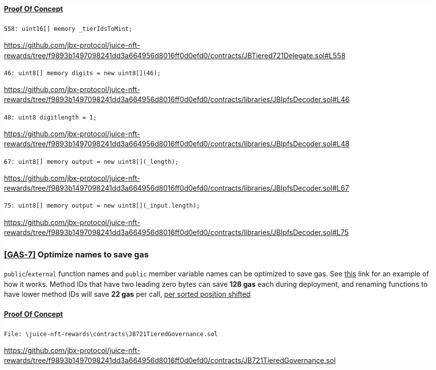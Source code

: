 #### <ins>Proof Of Concept</ins>


```
558: uint16[] memory _tierIdsToMint;
```

https://github.com/jbx-protocol/juice-nft-rewards/tree/f9893b1497098241dd3a664956d8016ff0d0efd0/contracts/JBTiered721Delegate.sol#L558

```
46: uint8[] memory digits = new uint8[](46);
```

https://github.com/jbx-protocol/juice-nft-rewards/tree/f9893b1497098241dd3a664956d8016ff0d0efd0/contracts/libraries/JBIpfsDecoder.sol#L46

```
48: uint8 digitlength = 1;
```

https://github.com/jbx-protocol/juice-nft-rewards/tree/f9893b1497098241dd3a664956d8016ff0d0efd0/contracts/libraries/JBIpfsDecoder.sol#L48

```
67: uint8[] memory output = new uint8[](_length);
```

https://github.com/jbx-protocol/juice-nft-rewards/tree/f9893b1497098241dd3a664956d8016ff0d0efd0/contracts/libraries/JBIpfsDecoder.sol#L67

```
75: uint8[] memory output = new uint8[](_input.length);
```

https://github.com/jbx-protocol/juice-nft-rewards/tree/f9893b1497098241dd3a664956d8016ff0d0efd0/contracts/libraries/JBIpfsDecoder.sol#L75






### <a href="#Summary">[GAS&#x2011;7]</a><a name="GAS&#x2011;7"> Optimize names to save gas

`public`/`external` function names and `public` member variable names can be optimized to save gas. See [this](https://github.com/enzosv/solidity-optimize-name) link for an example of how it works. Method IDs that have two leading zero bytes can save **128 gas** each during deployment, and renaming functions to have lower method IDs will save **22 gas** per call, [per sorted position shifted](https://medium.com/joyso/solidity-how-does-function-name-affect-gas-consumption-in-smart-contract-47d270d8ac92)

#### <ins>Proof Of Concept</ins>

```
File: \juice-nft-rewards\contracts\JB721TieredGovernance.sol
```

https://github.com/jbx-protocol/juice-nft-rewards/tree/f9893b1497098241dd3a664956d8016ff0d0efd0/contracts/JB721TieredGovernance.sol
